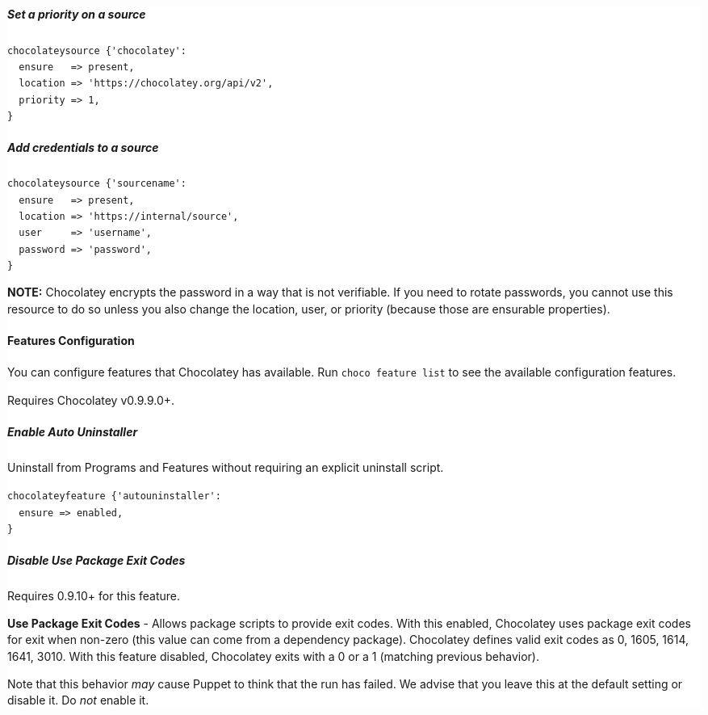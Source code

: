 ##### Set a priority on a source

~~~puppet
chocolateysource {'chocolatey':
  ensure   => present,
  location => 'https://chocolatey.org/api/v2',
  priority => 1,
}
~~~

##### Add credentials to a source

~~~puppet
chocolateysource {'sourcename':
  ensure   => present,
  location => 'https://internal/source',
  user     => 'username',
  password => 'password',
}
~~~

**NOTE:** Chocolatey encrypts the password in a way that is not
verifiable. If you need to rotate passwords, you cannot use this
resource to do so unless you also change the location, user, or priority
(because those are ensurable properties).

#### Features Configuration

You can configure features that Chocolatey has available. Run
`choco feature list` to see the available configuration features.

Requires Chocolatey v0.9.9.0+.

##### Enable Auto Uninstaller

Uninstall from Programs and Features without requiring an explicit
uninstall script.

~~~puppet
chocolateyfeature {'autouninstaller':
  ensure => enabled,
}
~~~

##### Disable Use Package Exit Codes

Requires 0.9.10+ for this feature.

**Use Package Exit Codes** - Allows package scripts to provide exit codes. With
this enabled, Chocolatey uses package exit codes for exit when
non-zero (this value can come from a dependency package). Chocolatey
defines valid exit codes as 0, 1605, 1614, 1641, 3010. With this feature
disabled, Chocolatey exits with a 0 or a 1 (matching previous behavior).

Note that this behavior _may_ cause Puppet to think that the run has failed.
We advise that you leave this at the default setting or disable it. Do _not_ enable it.
